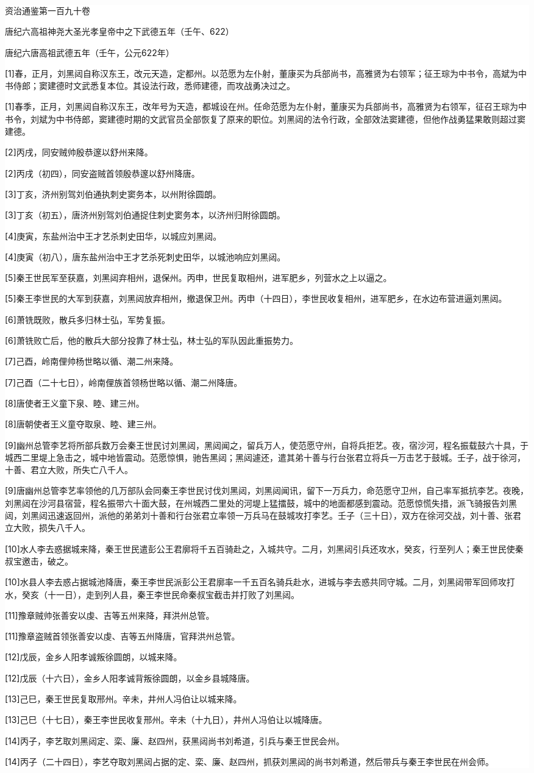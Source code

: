 资治通鉴第一百九十卷

唐纪六高祖神尧大圣光孝皇帝中之下武德五年（壬午、622）

唐纪六唐高祖武德五年（壬午，公元622年）

[1]春，正月，刘黑闼自称汉东王，改元天造，定都州。以范愿为左仆射，董康买为兵部尚书，高雅贤为右领军；征王琮为中书令，高斌为中书侍郎；窦建德时文武悉复本位。其设法行政，悉师建德，而攻战勇决过之。

[1]春季，正月，刘黑闼自称汉东王，改年号为天造，都城设在州。任命范愿为左仆射，董康买为兵部尚书，高雅贤为右领军，征召王琮为中书令，刘斌为中书侍郎，窦建德时期的文武官员全部恢复了原来的职位。刘黑闼的法令行政，全部效法窦建德，但他作战勇猛果敢则超过窦建德。

[2]丙戌，同安贼帅殷恭邃以舒州来降。

[2]丙戌（初四），同安盗贼首领殷恭邃以舒州降唐。

[3]丁亥，济州别驾刘伯通执刺史窦务本，以州附徐圆朗。

[3]丁亥（初五），唐济州别驾刘伯通捉住刺史窦务本，以济州归附徐圆朗。

[4]庚寅，东盐州治中王才艺杀刺史田华，以城应刘黑闼。

[4]庚寅（初八），唐东盐州治中王才艺杀死刺史田华，以城池响应刘黑闼。

[5]秦王世民军至获嘉，刘黑闼弃相州，退保州。丙申，世民复取相州，进军肥乡，列营水之上以逼之。

[5]秦王李世民的大军到获嘉，刘黑闼放弃相州，撤退保卫州。丙申（十四日），李世民收复相州，进军肥乡，在水边布营进逼刘黑闼。

[6]萧铣既败，散兵多归林士弘，军势复振。

[6]萧铣败亡后，他的散兵大部分投靠了林士弘，林士弘的军队因此重振势力。

[7]己酉，岭南俚帅杨世略以循、潮二州来降。

[7]己酉（二十七日），岭南俚族首领杨世略以循、潮二州降唐。

[8]唐使者王义童下泉、睦、建三州。

[8]唐朝使者王义童夺取泉、睦、建三州。

[9]幽州总管李艺将所部兵数万会秦王世民讨刘黑闼，黑闼闻之，留兵万人，使范愿守州，自将兵拒艺。夜，宿沙河，程名振载鼓六十具，于城西二里堤上急击之，城中地皆震动。范愿惊惧，驰告黑闼；黑闼遽还，遣其弟十善与行台张君立将兵一万击艺于鼓城。壬子，战于徐河，十善、君立大败，所失亡八千人。

[9]唐幽州总管李艺率领他的几万部队会同秦王李世民讨伐刘黑闼，刘黑闼闻讯，留下一万兵力，命范愿守卫州，自己率军抵抗李艺。夜晚，刘黑闼在沙河县宿营，程名振带六十面大鼓，在州城西二里处的河堤上猛擂鼓，城中的地面都感到震动。范愿惊慌失措，派飞骑报告刘黑闼，刘黑闼迅速返回州，派他的弟弟刘十善和行台张君立率领一万兵马在鼓城攻打李艺。壬子（三十日），双方在徐河交战，刘十善、张君立大败，损失八千人。

[10]水人李去惑据城来降，秦王世民遣彭公王君廓将千五百骑赴之，入城共守。二月，刘黑闼引兵还攻水，癸亥，行至列人；秦王世民使秦叔宝邀击，破之。

[10]水县人李去惑占据城池降唐，秦王李世民派彭公王君廓率一千五百名骑兵赴水，进城与李去惑共同守城。二月，刘黑闼带军回师攻打水，癸亥（十一日），走到列人县，秦王李世民命秦叔宝截击并打败了刘黑闼。

[11]豫章贼帅张善安以虔、吉等五州来降，拜洪州总管。

[11]豫章盗贼首领张善安以虔、吉等五州降唐，官拜洪州总管。

[12]戊辰，金乡人阳孝诚叛徐圆朗，以城来降。

[12]戊辰（十六日），金乡人阳孝诚背叛徐圆朗，以金乡县城降唐。

[13]己巳，秦王世民复取邢州。辛未，井州人冯伯让以城来降。

[13]己巳（十七日），秦王李世民收复邢州。辛未（十九日），井州人冯伯让以城降唐。

[14]丙子，李艺取刘黑闼定、栾、廉、赵四州，获黑闼尚书刘希道，引兵与秦王世民会州。

[14]丙子（二十四日），李艺夺取刘黑闼占据的定、栾、廉、赵四州，抓获刘黑闼的尚书刘希道，然后带兵与秦王李世民在州会师。

